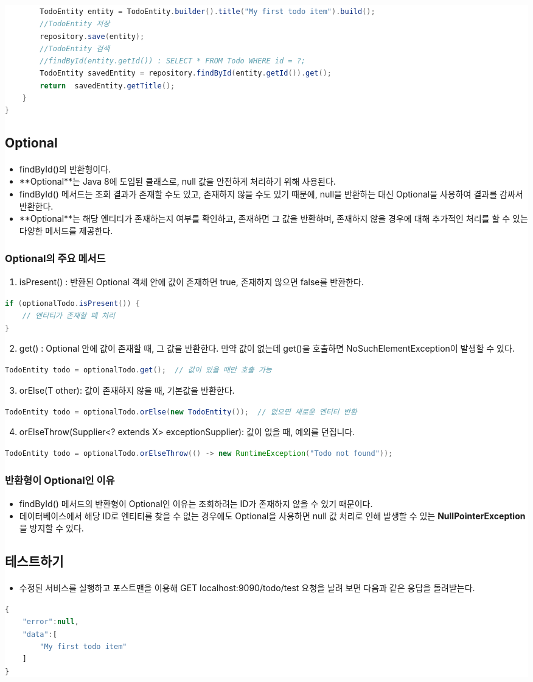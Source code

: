 ```java
		TodoEntity entity = TodoEntity.builder().title("My first todo item").build();
		//TodoEntity 저장
		repository.save(entity);
		//TodoEntity 검색
        //findById(entity.getId()) : SELECT * FROM Todo WHERE id = ?;
		TodoEntity savedEntity = repository.findById(entity.getId()).get();
		return  savedEntity.getTitle();
	}
}
```
## Optional<T>
- findById()의 반환형이다.
- **Optional<T>**는 Java 8에 도입된 클래스로, null 값을 안전하게 처리하기 위해 사용된다.
- findById() 메서드는 조회 결과가 존재할 수도 있고, 존재하지 않을 수도 있기 때문에, null을 반환하는 대신 Optional을 사용하여 결과를 감싸서 반환한다.
- **Optional<T>**는 해당 엔티티가 존재하는지 여부를 확인하고, 존재하면 그 값을 반환하며, 존재하지 않을 경우에 대해 추가적인 처리를 할 수 있는 다양한 메서드를 제공한다.

### Optional<T>의 주요 메서드
1. isPresent() : 반환된 Optional 객체 안에 값이 존재하면 true, 존재하지 않으면 false를 반환한다.
```java
if (optionalTodo.isPresent()) {
    // 엔티티가 존재할 때 처리
}
```
2. get() : Optional 안에 값이 존재할 때, 그 값을 반환한다. 만약 값이 없는데 get()을 호출하면 NoSuchElementException이 발생할 수 있다.
```java
TodoEntity todo = optionalTodo.get();  // 값이 있을 때만 호출 가능
```
3. orElse(T other): 값이 존재하지 않을 때, 기본값을 반환한다.
```java
TodoEntity todo = optionalTodo.orElse(new TodoEntity());  // 없으면 새로운 엔티티 반환
```
4. orElseThrow(Supplier<? extends X> exceptionSupplier): 값이 없을 때, 예외를 던집니다.
```java
TodoEntity todo = optionalTodo.orElseThrow(() -> new RuntimeException("Todo not found"));
```
### 반환형이 Optional인 이유
- findById() 메서드의 반환형이 Optional<T>인 이유는 조회하려는 ID가 존재하지 않을 수 있기 때문이다.
- 데이터베이스에서 해당 ID로 엔티티를 찾을 수 없는 경우에도 Optional을 사용하면 null 값 처리로 인해 발생할 수 있는 **NullPointerException**을 방지할 수 있다.

## 테스트하기
- 수정된 서비스를 실행하고 포스트맨을 이용해 GET localhost:9090/todo/test 요청을 날려 보면 다음과 같은 응답을 돌려받는다.
```js
{
    "error":null,
    "data":[
        "My first todo item"
    ]
}
```
